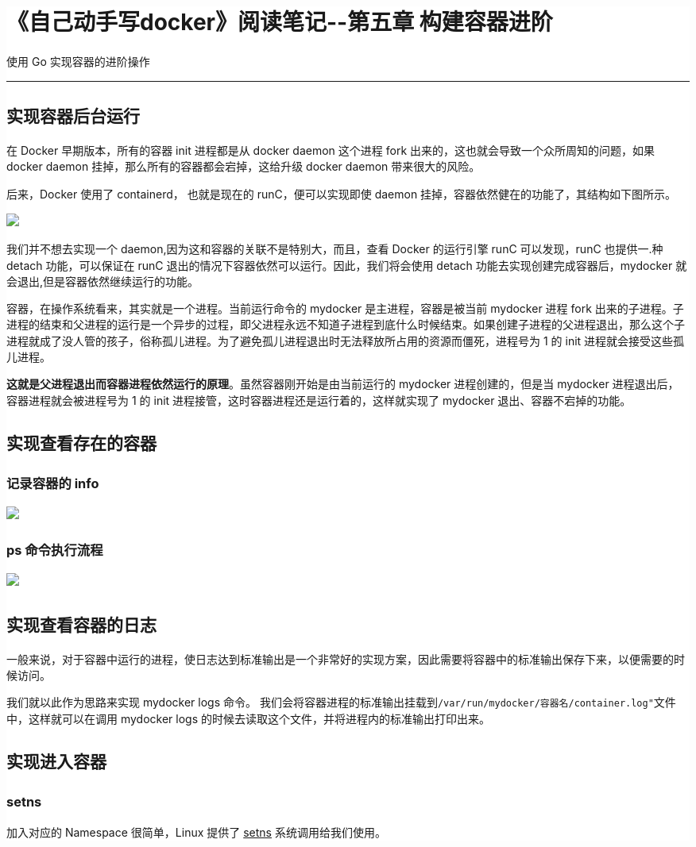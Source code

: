 # 《自己动手写docker》阅读笔记--第五章 构建容器进阶


使用 Go 实现容器的进阶操作



---

## 实现容器后台运行

在 Docker 早期版本，所有的容器 init 进程都是从 docker daemon 这个进程 fork 出来的，这也就会导致一个众所周知的问题，如果 docker daemon 挂掉，那么所有的容器都会宕掉，这给升级 docker daemon 带来很大的风险。

后来，Docker 使用了 containerd， 也就是现在的 runC，便可以实现即使 daemon 挂掉，容器依然健在的功能了，其结构如下图所示。

​![](https://raw.githubusercontent.com/pjimming/mydocker/main/docs/assets/image-20240225203041-7qovsel.png)​

我们并不想去实现一个 daemon,因为这和容器的关联不是特别大，而且，查看 Docker 的运行引擎 runC 可以发现，runC 也提供一.种 detach 功能，可以保证在 runC 退出的情况下容器依然可以运行。因此，我们将会使用 detach 功能去实现创建完成容器后，mydocker 就会退出,但是容器依然继续运行的功能。

容器，在操作系统看来，其实就是一个进程。当前运行命令的 mydocker 是主进程，容器是被当前 mydocker 进程 fork 出来的子进程。子进程的结束和父进程的运行是一个异步的过程，即父进程永远不知道子进程到底什么时候结束。如果创建子进程的父进程退出，那么这个子进程就成了没人管的孩子，俗称孤儿进程。为了避免孤儿进程退出时无法释放所占用的资源而僵死，进程号为 1 的 init 进程就会接受这些孤儿进程。

**这就是父进程退出而容器进程依然运行的原理**。虽然容器刚开始是由当前运行的 mydocker 进程创建的，但是当 mydocker 进程退出后，容器进程就会被进程号为 1 的 init 进程接管，这时容器进程还是运行着的，这样就实现了 mydocker 退出、容器不宕掉的功能。

## 实现查看存在的容器

### 记录容器的 info

​![](https://raw.githubusercontent.com/pjimming/mydocker/main/docs/assets/image-20240225203146-gkgessx.png)​

### ps 命令执行流程

​![](https://raw.githubusercontent.com/pjimming/mydocker/main/docs/assets/image-20240225203209-xcezn94.png)​

## 实现查看容器的日志

一般来说，对于容器中运行的进程，使日志达到标准输出是一个非常好的实现方案，因此需要将容器中的标准输出保存下来，以便需要的时候访问。

我们就以此作为思路来实现 mydocker logs 命令。 我们会将容器进程的标准输出挂载到`/var/run/mydocker/容器名/container.log"`​ 文件中，这样就可以在调用 mydocker logs 的时候去读取这个文件，并将进程内的标准输出打印出来。

## 实现进入容器

### setns

加入对应的 Namespace 很简单，Linux 提供了 [setns](https://man7.org/linux/man-pages/man2/setns.2.html) 系统调用给我们使用。
